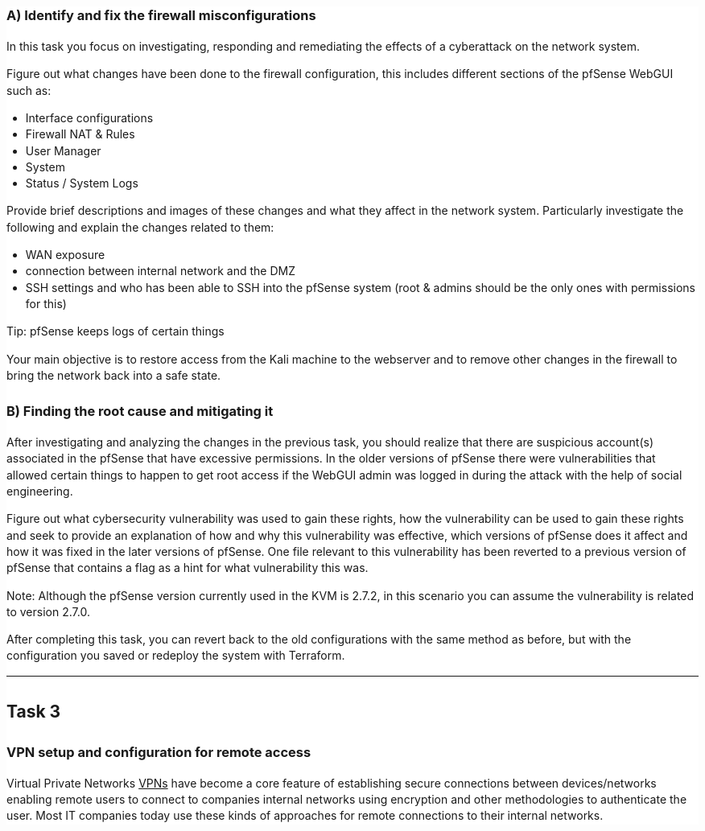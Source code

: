  
### A) Identify and fix the firewall misconfigurations
In this task you focus on investigating, responding and remediating the effects of a cyberattack on the network system.

Figure out what changes have been done to the firewall configuration, this includes different sections of the pfSense WebGUI such as:
- Interface configurations
- Firewall NAT & Rules
- User Manager
- System
- Status / System Logs

Provide brief descriptions and images of these changes and what they affect in the network system.
Particularly investigate the following and explain the changes related to them:
- WAN exposure
- connection between internal network and the DMZ
- SSH settings and who has been able to SSH into the pfSense system (root & admins should be the only ones with permissions for this)

Tip: pfSense keeps logs of certain things

Your main objective is to restore access from the Kali machine to the webserver and to remove other changes in the firewall to bring the network back into a safe state.


### B) Finding the root cause and mitigating it
After investigating and analyzing the changes in the previous task, you should realize that there are suspicious account(s) associated in the pfSense that have excessive permissions. In the older versions of pfSense there were vulnerabilities that allowed certain things to happen to get root access if the WebGUI admin was logged in during the attack with the help of social engineering.

Figure out what cybersecurity vulnerability was used to gain these rights, how the vulnerability can be used to gain these rights and seek to provide an explanation of how and why this vulnerability was effective, which versions of pfSense does it affect and how it was fixed in the later versions of pfSense. One file relevant to this vulnerability has been reverted to a previous version of pfSense that contains a flag as a hint for what vulnerability this was.

Note: Although the pfSense version currently used in the KVM is 2.7.2, in this scenario you can assume the vulnerability is related to version 2.7.0.


After completing this task, you can revert back to the old configurations with the same method as before, but with the configuration you saved or redeploy the system with Terraform.


---


## Task 3

### VPN setup and configuration for remote access

Virtual Private Networks [VPNs](https://en.wikipedia.org/wiki/Virtual_private_network) have become a core feature of establishing secure connections between devices/networks enabling remote users to connect to companies internal networks using encryption and other methodologies to authenticate the user. Most IT companies today use these kinds of approaches for remote connections to their internal networks.

